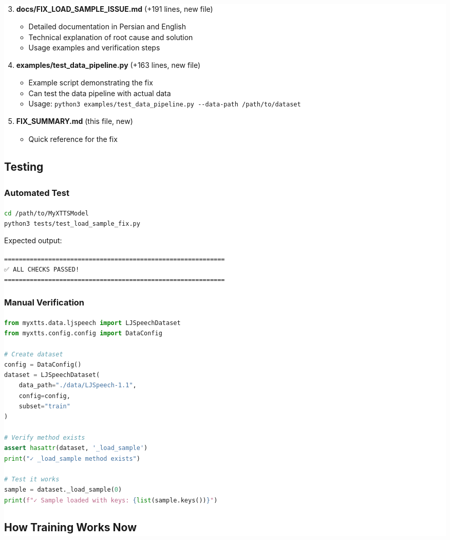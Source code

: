 3. **docs/FIX_LOAD_SAMPLE_ISSUE.md** (+191 lines, new file)
   - Detailed documentation in Persian and English
   - Technical explanation of root cause and solution
   - Usage examples and verification steps

4. **examples/test_data_pipeline.py** (+163 lines, new file)
   - Example script demonstrating the fix
   - Can test the data pipeline with actual data
   - Usage: `python3 examples/test_data_pipeline.py --data-path /path/to/dataset`

5. **FIX_SUMMARY.md** (this file, new)
   - Quick reference for the fix

## Testing

### Automated Test

```bash
cd /path/to/MyXTTSModel
python3 tests/test_load_sample_fix.py
```

Expected output:
```
============================================================
✅ ALL CHECKS PASSED!
============================================================
```

### Manual Verification

```python
from myxtts.data.ljspeech import LJSpeechDataset
from myxtts.config.config import DataConfig

# Create dataset
config = DataConfig()
dataset = LJSpeechDataset(
    data_path="./data/LJSpeech-1.1",
    config=config,
    subset="train"
)

# Verify method exists
assert hasattr(dataset, '_load_sample')
print("✓ _load_sample method exists")

# Test it works
sample = dataset._load_sample(0)
print(f"✓ Sample loaded with keys: {list(sample.keys())}")
```

## How Training Works Now
